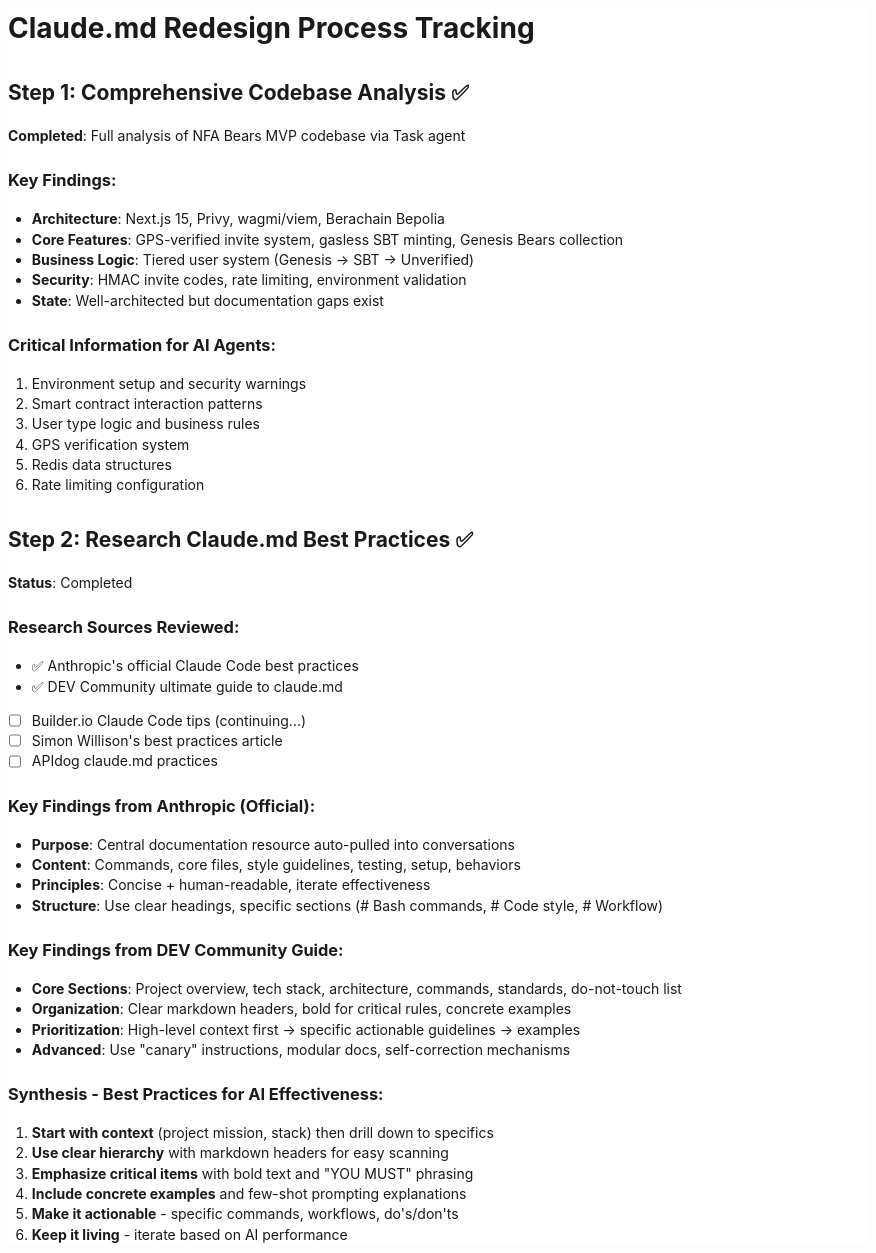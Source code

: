 # Claude.md Redesign Process Tracking

## Step 1: Comprehensive Codebase Analysis ✅

**Completed**: Full analysis of NFA Bears MVP codebase via Task agent

### Key Findings:
- **Architecture**: Next.js 15, Privy, wagmi/viem, Berachain Bepolia
- **Core Features**: GPS-verified invite system, gasless SBT minting, Genesis Bears collection
- **Business Logic**: Tiered user system (Genesis → SBT → Unverified)
- **Security**: HMAC invite codes, rate limiting, environment validation
- **State**: Well-architected but documentation gaps exist

### Critical Information for AI Agents:
1. Environment setup and security warnings
2. Smart contract interaction patterns  
3. User type logic and business rules
4. GPS verification system
5. Redis data structures
6. Rate limiting configuration

## Step 2: Research Claude.md Best Practices ✅

**Status**: Completed

### Research Sources Reviewed:
- ✅ Anthropic's official Claude Code best practices
- ✅ DEV Community ultimate guide to claude.md
- [ ] Builder.io Claude Code tips (continuing...)
- [ ] Simon Willison's best practices article
- [ ] APIdog claude.md practices

### Key Findings from Anthropic (Official):
- **Purpose**: Central documentation resource auto-pulled into conversations
- **Content**: Commands, core files, style guidelines, testing, setup, behaviors
- **Principles**: Concise + human-readable, iterate effectiveness
- **Structure**: Use clear headings, specific sections (# Bash commands, # Code style, # Workflow)

### Key Findings from DEV Community Guide:
- **Core Sections**: Project overview, tech stack, architecture, commands, standards, do-not-touch list
- **Organization**: Clear markdown headers, bold for critical rules, concrete examples
- **Prioritization**: High-level context first → specific actionable guidelines → examples
- **Advanced**: Use "canary" instructions, modular docs, self-correction mechanisms

### Synthesis - Best Practices for AI Effectiveness:
1. **Start with context** (project mission, stack) then drill down to specifics
2. **Use clear hierarchy** with markdown headers for easy scanning
3. **Emphasize critical items** with bold text and "YOU MUST" phrasing
4. **Include concrete examples** and few-shot prompting explanations
5. **Make it actionable** - specific commands, workflows, do's/don'ts
6. **Keep it living** - iterate based on AI performance
